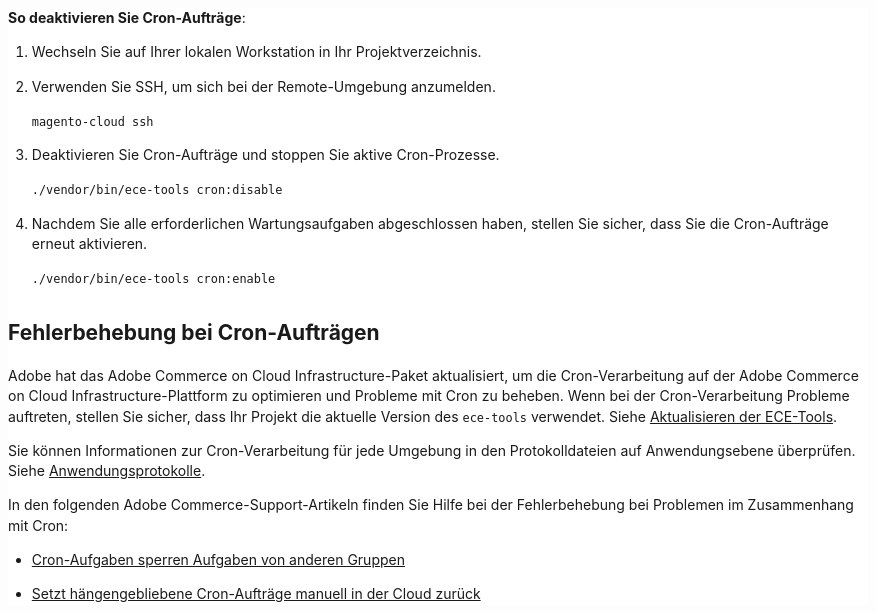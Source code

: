 **So deaktivieren Sie Cron-Aufträge**:

1. Wechseln Sie auf Ihrer lokalen Workstation in Ihr Projektverzeichnis.

1. Verwenden Sie SSH, um sich bei der Remote-Umgebung anzumelden.

   ```bash
   magento-cloud ssh
   ```

1. Deaktivieren Sie Cron-Aufträge und stoppen Sie aktive Cron-Prozesse.

   ```shell
   ./vendor/bin/ece-tools cron:disable
   ```

1. Nachdem Sie alle erforderlichen Wartungsaufgaben abgeschlossen haben, stellen Sie sicher, dass Sie die Cron-Aufträge erneut aktivieren.

   ```shell
   ./vendor/bin/ece-tools cron:enable
   ```

## Fehlerbehebung bei Cron-Aufträgen

Adobe hat das Adobe Commerce on Cloud Infrastructure-Paket aktualisiert, um die Cron-Verarbeitung auf der Adobe Commerce on Cloud Infrastructure-Plattform zu optimieren und Probleme mit Cron zu beheben. Wenn bei der Cron-Verarbeitung Probleme auftreten, stellen Sie sicher, dass Ihr Projekt die aktuelle Version des `ece-tools` verwendet. Siehe [Aktualisieren der ECE-Tools](../dev-tools/update-package.md).

Sie können Informationen zur Cron-Verarbeitung für jede Umgebung in den Protokolldateien auf Anwendungsebene überprüfen. Siehe [Anwendungsprotokolle](../test/log-locations.md#application-logs).

In den folgenden Adobe Commerce-Support-Artikeln finden Sie Hilfe bei der Fehlerbehebung bei Problemen im Zusammenhang mit Cron:

- [Cron-Aufgaben sperren Aufgaben von anderen Gruppen](https://experienceleague.adobe.com/docs/commerce-knowledge-base/kb/troubleshooting/miscellaneous/cron-tasks-lock-tasks-from-other-groups.html?lang=de)

- [Setzt hängengebliebene Cron-Aufträge manuell in der Cloud zurück](https://experienceleague.adobe.com/docs/commerce-knowledge-base/kb/how-to/reset-stuck-magento-cron-jobs-manually-on-cloud.html?lang=de)
